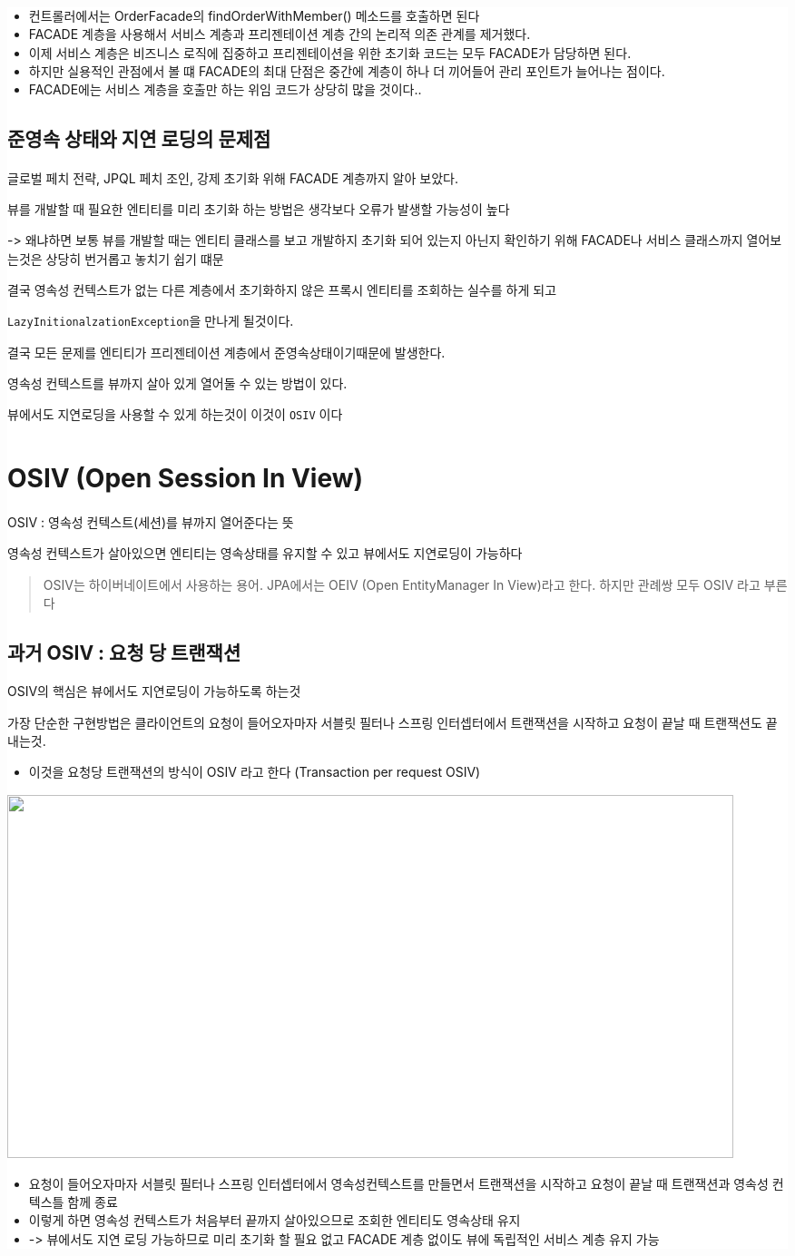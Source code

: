 * 컨트롤러에서는 OrderFacade의 findOrderWithMember() 메소드를 호출하면 된다
* FACADE 계층을 사용해서 서비스 계층과 프리젠테이션 계층 간의 논리적 의존 관계를 제거했다.
* 이제 서비스 계층은 비즈니스 로직에 집중하고 프리젠테이션을 위한 초기화 코드는 모두 FACADE가 담당하면 된다.
* 하지만 실용적인 관점에서 볼 떄 FACADE의 최대 단점은 중간에 계층이 하나 더 끼어들어 관리 포인트가 늘어나는 점이다.
* FACADE에는 서비스 계층을 호출만 하는 위임 코드가 상당히 많을 것이다..



## 준영속 상태와 지연 로딩의 문제점

글로벌 페치 전략, JPQL 페치 조인, 강제 초기화 위해 FACADE 계층까지 알아 보았다.



뷰를 개발할 때 필요한 엔티티를 미리 초기화 하는 방법은 생각보다 오류가 발생할 가능성이 높다

-> 왜냐하면 보통 뷰를 개발할 때는 엔티티 클래스를 보고 개발하지 초기화 되어 있는지 아닌지 확인하기 위해 FACADE나 서비스 클래스까지 열어보는것은 상당히 번거롭고 놓치기 쉽기 떄문 

 

결국 영속성 컨텍스트가 없는 다른 계층에서 초기화하지 않은 프록시 엔티티를 조회하는 실수를 하게 되고

`LazyInitionalzationException`을 만나게 될것이다.



결국 모든 문제를 엔티티가 프리젠테이션 계층에서 준영속상태이기때문에 발생한다.

영속성 컨텍스트를 뷰까지 살아 있게 열어둘 수 있는 방법이 있다.

뷰에서도 지연로딩을 사용할 수 있게 하는것이 이것이 `OSIV` 이다



# OSIV (Open Session In View)

OSIV : 영속성 컨텍스트(세션)를 뷰까지 열어준다는 뜻

영속성 컨텍스트가 살아있으면 엔티티는 영속상태를 유지할 수 있고 뷰에서도 지연로딩이 가능하다

> OSIV는 하이버네이트에서 사용하는 용어. JPA에서는 OEIV (Open EntityManager In View)라고 한다.
> 하지만 관례쌍 모두 OSIV 라고 부른다 



## 과거 OSIV : 요청 당 트랜잭션

OSIV의 핵심은 뷰에서도 지연로딩이 가능하도록 하는것

가장 단순한 구현방법은 클라이언트의 요청이 들어오자마자 
서블릿 필터나 스프링 인터셉터에서 트랜잭션을 시작하고 요청이 끝날 때 트랜잭션도 끝내는것. 

* 이것을 요청당 트랜잭션의 방식이 OSIV 라고 한다 (Transaction per request OSIV)



<img src="https://blog.kakaocdn.net/dn/o1z2m/btrOR74FuU6/sLLkVhzKjyGL9QBkn9KI4K/img.png" width=800 height=400>

* 요청이 들어오자마자 서블릿 필터나 스프링 인터셉터에서 영속성컨텍스트를 만들면서 트랜잭션을 시작하고 요청이 끝날 때 트랜잭션과 영속성 컨텍스틀 함께 종료
* 이렇게 하면 영속성 컨텍스트가 처음부터 끝까지 살아있으므로 조회한 엔티티도 영속상태 유지
* -> 뷰에서도 지연 로딩 가능하므로 미리 초기화 할 필요 없고 FACADE 계층 없이도 뷰에 독립적인 서비스 계층 유지 가능
